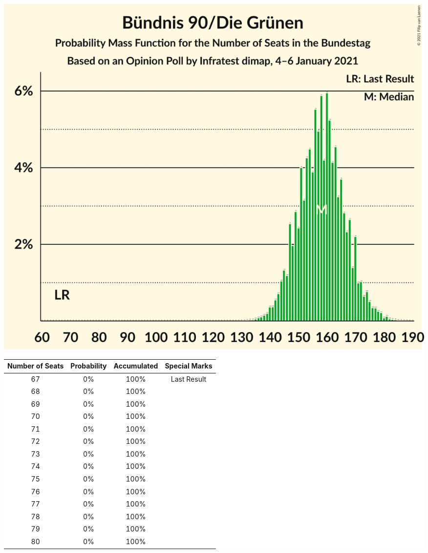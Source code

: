 ![Graph with seats probability mass function not yet produced](2021-01-06-Infratestdimap-seats-pmf-bündnis90diegrünen.png "Seats Probability Mass Function")

| Number of Seats | Probability | Accumulated | Special Marks |
|:---------------:|:-----------:|:-----------:|:-------------:|
| 67 | 0% | 100% | Last Result |
| 68 | 0% | 100% |  |
| 69 | 0% | 100% |  |
| 70 | 0% | 100% |  |
| 71 | 0% | 100% |  |
| 72 | 0% | 100% |  |
| 73 | 0% | 100% |  |
| 74 | 0% | 100% |  |
| 75 | 0% | 100% |  |
| 76 | 0% | 100% |  |
| 77 | 0% | 100% |  |
| 78 | 0% | 100% |  |
| 79 | 0% | 100% |  |
| 80 | 0% | 100% |  |